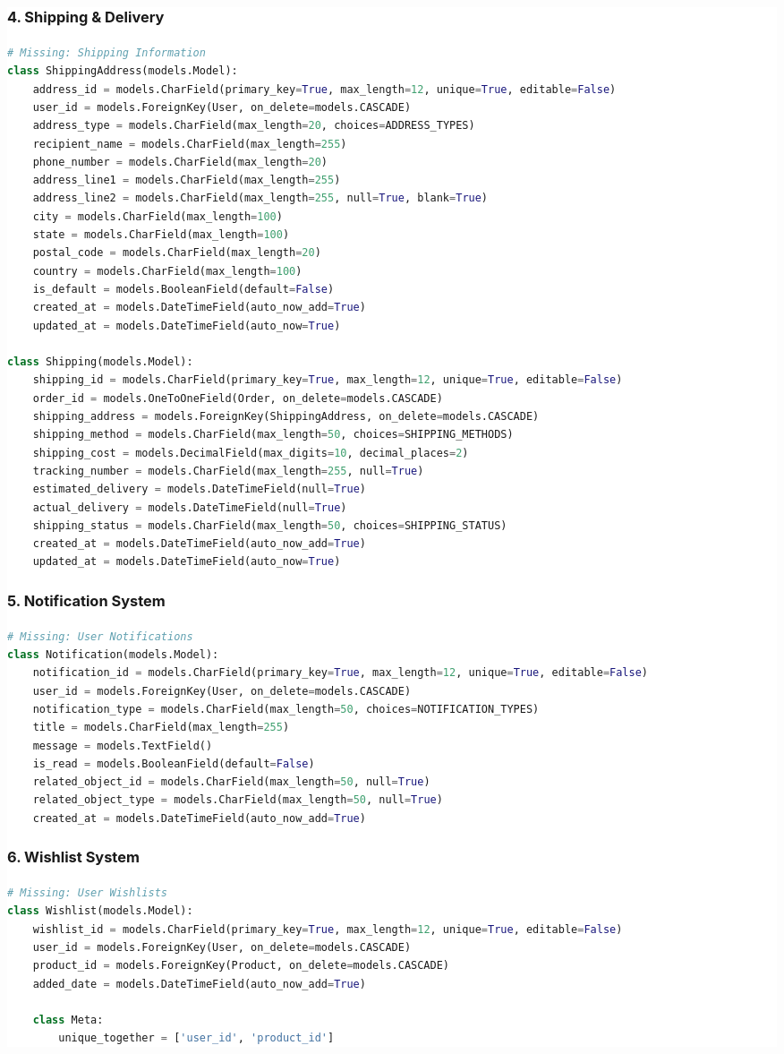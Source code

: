 ### 4. **Shipping & Delivery**
```python
# Missing: Shipping Information
class ShippingAddress(models.Model):
    address_id = models.CharField(primary_key=True, max_length=12, unique=True, editable=False)
    user_id = models.ForeignKey(User, on_delete=models.CASCADE)
    address_type = models.CharField(max_length=20, choices=ADDRESS_TYPES)
    recipient_name = models.CharField(max_length=255)
    phone_number = models.CharField(max_length=20)
    address_line1 = models.CharField(max_length=255)
    address_line2 = models.CharField(max_length=255, null=True, blank=True)
    city = models.CharField(max_length=100)
    state = models.CharField(max_length=100)
    postal_code = models.CharField(max_length=20)
    country = models.CharField(max_length=100)
    is_default = models.BooleanField(default=False)
    created_at = models.DateTimeField(auto_now_add=True)
    updated_at = models.DateTimeField(auto_now=True)

class Shipping(models.Model):
    shipping_id = models.CharField(primary_key=True, max_length=12, unique=True, editable=False)
    order_id = models.OneToOneField(Order, on_delete=models.CASCADE)
    shipping_address = models.ForeignKey(ShippingAddress, on_delete=models.CASCADE)
    shipping_method = models.CharField(max_length=50, choices=SHIPPING_METHODS)
    shipping_cost = models.DecimalField(max_digits=10, decimal_places=2)
    tracking_number = models.CharField(max_length=255, null=True)
    estimated_delivery = models.DateTimeField(null=True)
    actual_delivery = models.DateTimeField(null=True)
    shipping_status = models.CharField(max_length=50, choices=SHIPPING_STATUS)
    created_at = models.DateTimeField(auto_now_add=True)
    updated_at = models.DateTimeField(auto_now=True)
```

### 5. **Notification System**
```python
# Missing: User Notifications
class Notification(models.Model):
    notification_id = models.CharField(primary_key=True, max_length=12, unique=True, editable=False)
    user_id = models.ForeignKey(User, on_delete=models.CASCADE)
    notification_type = models.CharField(max_length=50, choices=NOTIFICATION_TYPES)
    title = models.CharField(max_length=255)
    message = models.TextField()
    is_read = models.BooleanField(default=False)
    related_object_id = models.CharField(max_length=50, null=True)
    related_object_type = models.CharField(max_length=50, null=True)
    created_at = models.DateTimeField(auto_now_add=True)
```

### 6. **Wishlist System**
```python
# Missing: User Wishlists
class Wishlist(models.Model):
    wishlist_id = models.CharField(primary_key=True, max_length=12, unique=True, editable=False)
    user_id = models.ForeignKey(User, on_delete=models.CASCADE)
    product_id = models.ForeignKey(Product, on_delete=models.CASCADE)
    added_date = models.DateTimeField(auto_now_add=True)
    
    class Meta:
        unique_together = ['user_id', 'product_id']
```
